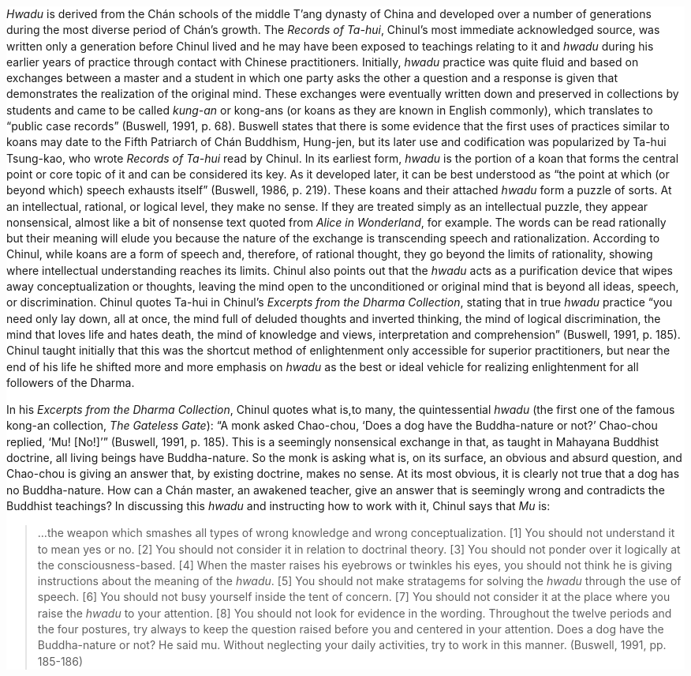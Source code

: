 <em>Hwadu</em> is derived from the Chán schools of the  middle T’ang dynasty of China and developed over a number of generations  during the most diverse period of Chán’s growth. The <em>Records of Ta-hui</em>, Chinul’s most immediate acknowledged source, was written only a generation before Chinul lived and he may have been exposed to teachings  relating to it and <em>hwadu</em> during his earlier years of practice through contact with Chinese practitioners. Initially, <em>hwadu</em> practice was quite fluid and based on exchanges between a master and a  student in which one party asks the other a question and a response is given that demonstrates the realization of the original mind. These  exchanges were eventually written down and preserved in collections by students and came to be called <em>kung-an</em> or kong-ans (or koans as they are known in English commonly), which translates to “public case records” (Buswell, 1991, p. 68). Buswell states that there is some evidence that the first uses of practices similar to koans may date  to the Fifth Patriarch of Chán Buddhism, Hung-jen, but its later use  and codification was popularized by Ta-hui Tsung-kao, who wrote <em>Records of Ta-hui</em> read by Chinul. In its earliest form, <em>hwadu</em> is the portion of a koan that forms the central point or core topic of it and can be considered its key. As it developed later, it can be best understood as “the point at which (or beyond which) speech exhausts itself” (Buswell, 1986, p. 219). These koans and their attached <em>hwadu</em> form a puzzle of sorts. At an intellectual, rational, or logical level, they make no sense. If they are treated  simply as an intellectual puzzle, they appear nonsensical, almost like a  bit of nonsense text quoted from <em>Alice in Wonderland</em>, for  example. The words can be read rationally but their meaning will elude  you because the nature of the exchange is transcending speech and  rationalization. According to Chinul, while koans are a form of speech  and, therefore, of rational thought, they go beyond the limits of rationality, showing where intellectual understanding reaches its limits. Chinul also points out that the <em>hwadu</em> acts as a  purification device that wipes away conceptualization or thoughts,  leaving the mind open to the unconditioned or original mind that is  beyond all ideas, speech, or discrimination. Chinul quotes Ta-hui in Chinul’s <em>Excerpts from the Dharma Collection</em>, stating that in true <em>hwadu</em> practice “you need only lay down, all at once, the mind full of deluded  thoughts and inverted thinking, the mind of logical discrimination, the  mind that loves life and hates death, the mind of knowledge and views, interpretation and comprehension” (Buswell, 1991, p. 185). Chinul taught initially that this was the shortcut method of enlightenment only  accessible for superior practitioners, but near the end of his life he  shifted more and more emphasis on <em>hwadu</em> as the best or ideal vehicle for realizing enlightenment for all followers of the Dharma.

In his <em>Excerpts from the Dharma Collection</em>, Chinul quotes what is,to many, the quintessential <em>hwadu</em> (the first one of the famous kong-an collection, <em>The Gateless Gate</em>): “A monk asked Chao-chou, ‘Does a dog have the Buddha-nature or not?’ Chao-chou replied, ‘Mu! [No!]’” (Buswell, 1991, p. 185). This is a  seemingly nonsensical exchange in that, as taught in Mahayana Buddhist  doctrine, all living beings have Buddha-nature. So the monk is asking  what is, on its surface, an obvious and absurd question, and Chao-chou is giving an answer that, by existing doctrine, makes no sense. At its  most obvious, it is clearly not true that a dog has no Buddha-nature. How can a Chán master, an awakened teacher, give an answer that is  seemingly wrong and contradicts the Buddhist teachings? In discussing this <em>hwadu</em> and instructing how to work with it, Chinul says that <em>Mu</em> is:

<blockquote>…the weapon which smashes all types of wrong knowledge and  wrong conceptualization. [1] You should not understand it to mean yes or no. [2] You should not consider it in relation to doctrinal theory. [3] You should not ponder over it logically at the consciousness-based. [4] When the master raises his eyebrows or twinkles his eyes, you should not think he is giving instructions about the meaning of the <em>hwadu</em>. [5] You should not make stratagems for solving the <em>hwadu</em> through the use of speech. [6] You should not busy yourself inside the tent of concern. [7] You should not consider it at the place where you raise the <em>hwadu</em> to your attention. [8] You should not look for evidence in the wording. Throughout the twelve periods and the four  postures, try always to keep the question raised before you and centered in your attention. Does a dog have the Buddha-nature or not? He said  mu. Without neglecting your daily activities, try to work in this manner. (Buswell, 1991, pp. 185-186)</blockquote>
